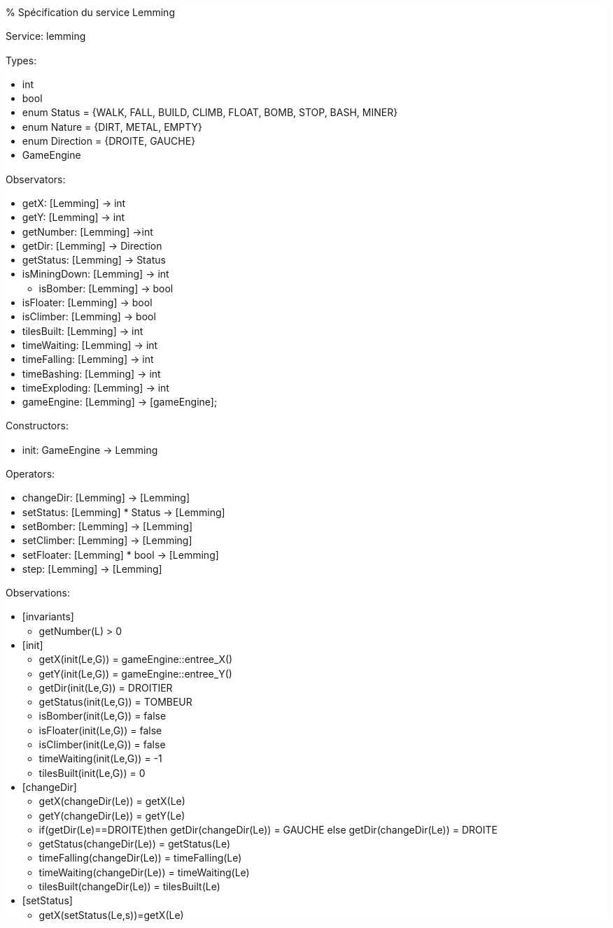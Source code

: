 % Spécification du service Lemming

Service: lemming

Types:
	
* int
* bool
* enum Status = {WALK, FALL, BUILD, CLIMB, FLOAT, BOMB, STOP, BASH, MINER}
* enum Nature = {DIRT, METAL, EMPTY}
* enum Direction = {DROITE, GAUCHE}
* GameEngine
	
Observators:

* getX: [Lemming] → int
* getY: [Lemming] → int
* getNumber: [Lemming] →int
* getDir: [Lemming] → Direction
* getStatus: [Lemming] → Status
* isMiningDown: [Lemming] → int
    * isBomber: [Lemming] → bool
* isFloater: [Lemming] → bool
* isClimber: [Lemming] → bool
* tilesBuilt: [Lemming] → int
* timeWaiting: [Lemming] → int
* timeFalling: [Lemming] → int
* timeBashing: [Lemming] → int
* timeExploding: [Lemming] → int
* gameEngine: [Lemming] → [gameEngine];

Constructors:

* init: GameEngine → Lemming
	
Operators:
	
* changeDir: [Lemming] → [Lemming]
* setStatus: [Lemming] * Status → [Lemming]
* setBomber: [Lemming] → [Lemming]
* setClimber: [Lemming] → [Lemming]
* setFloater: [Lemming] * bool → [Lemming]
* step: [Lemming] → [Lemming]

Observations:

* [invariants]
	* getNumber(L) > 0
* [init]
	* getX(init(Le,G)) = gameEngine::entree_X()
	* getY(init(Le,G)) = gameEngine::entree_Y()
	* getDir(init(Le,G)) = DROITIER
	* getStatus(init(Le,G)) = TOMBEUR
	* isBomber(init(Le,G)) = false
	* isFloater(init(Le,G)) = false
	* isClimber(init(Le,G)) = false
	* timeWaiting(init(Le,G)) = -1
	* tilesBuilt(init(Le,G)) = 0
* [changeDir]
	* getX(changeDir(Le)) = getX(Le)
	* getY(changeDir(Le)) = getY(Le)
	* if(getDir(Le)==DROITE)then getDir(changeDir(Le)) = GAUCHE else getDir(changeDir(Le)) = DROITE
	* getStatus(changeDir(Le)) = getStatus(Le)
	* timeFalling(changeDir(Le)) = timeFalling(Le)
	* timeWaiting(changeDir(Le)) = timeWaiting(Le)
	* tilesBuilt(changeDir(Le)) = tilesBuilt(Le)
* [setStatus]
	* getX(setStatus(Le,s))=getX(Le)